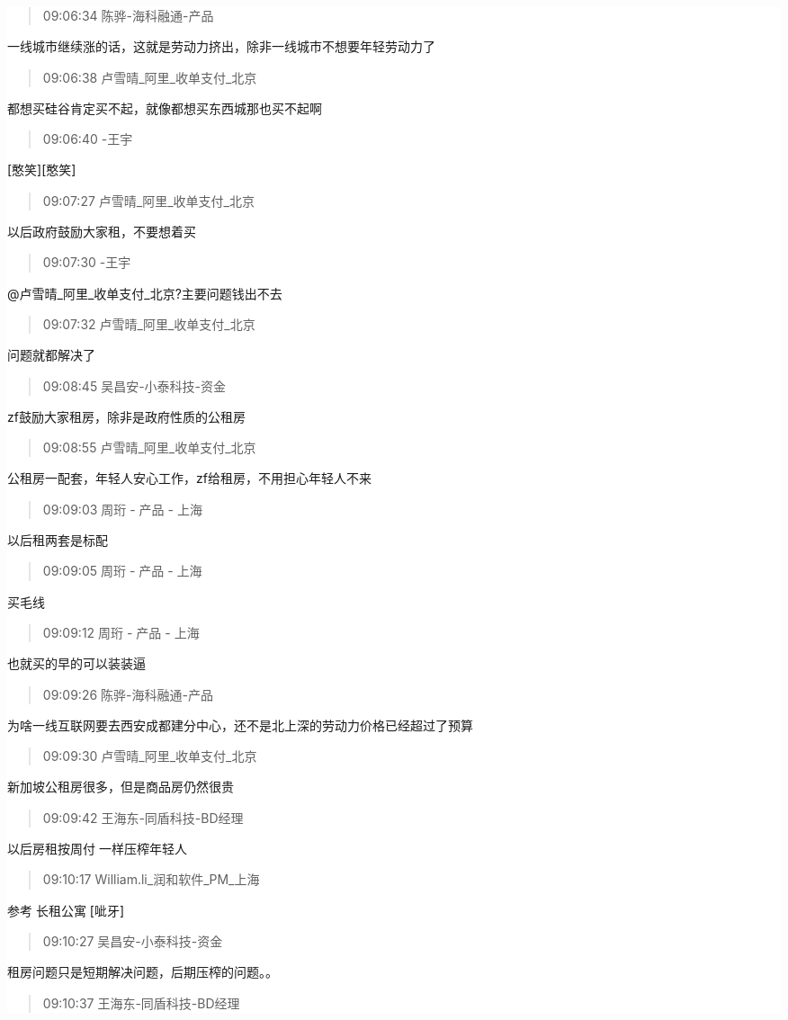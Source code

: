 > 09:06:34  陈骅-海科融通-产品  
   
一线城市继续涨的话，这就是劳动力挤出，除非一线城市不想要年轻劳动力了  
   
> 09:06:38  卢雪晴_阿里_收单支付_北京  
   
都想买硅谷肯定买不起，就像都想买东西城那也买不起啊  
   
> 09:06:40  -王宇  
   
[憨笑][憨笑]  
   
> 09:07:27  卢雪晴_阿里_收单支付_北京  
   
以后政府鼓励大家租，不要想着买  
   
> 09:07:30  -王宇  
   
@卢雪晴_阿里_收单支付_北京?主要问题钱出不去  
   
> 09:07:32  卢雪晴_阿里_收单支付_北京  
   
问题就都解决了  
   
> 09:08:45  吴昌安-小泰科技-资金  
   
zf鼓励大家租房，除非是政府性质的公租房  
   
> 09:08:55  卢雪晴_阿里_收单支付_北京  
   
公租房一配套，年轻人安心工作，zf给租房，不用担心年轻人不来  
   
> 09:09:03  周珩 - 产品 - 上海  
   
以后租两套是标配  
   
> 09:09:05  周珩 - 产品 - 上海  
   
买毛线  
   
> 09:09:12  周珩 - 产品 - 上海  
   
也就买的早的可以装装逼  
   
> 09:09:26  陈骅-海科融通-产品  
   
为啥一线互联网要去西安成都建分中心，还不是北上深的劳动力价格已经超过了预算  
   
> 09:09:30  卢雪晴_阿里_收单支付_北京  
   
新加坡公租房很多，但是商品房仍然很贵  
   
> 09:09:42  王海东-同盾科技-BD经理  
   
以后房租按周付 一样压榨年轻人  
   
> 09:10:17  William.li_润和软件_PM_上海  
   
参考 长租公寓 [呲牙]  
   
> 09:10:27  吴昌安-小泰科技-资金  
   
租房问题只是短期解决问题，后期压榨的问题。。  
   
> 09:10:37  王海东-同盾科技-BD经理  
   
